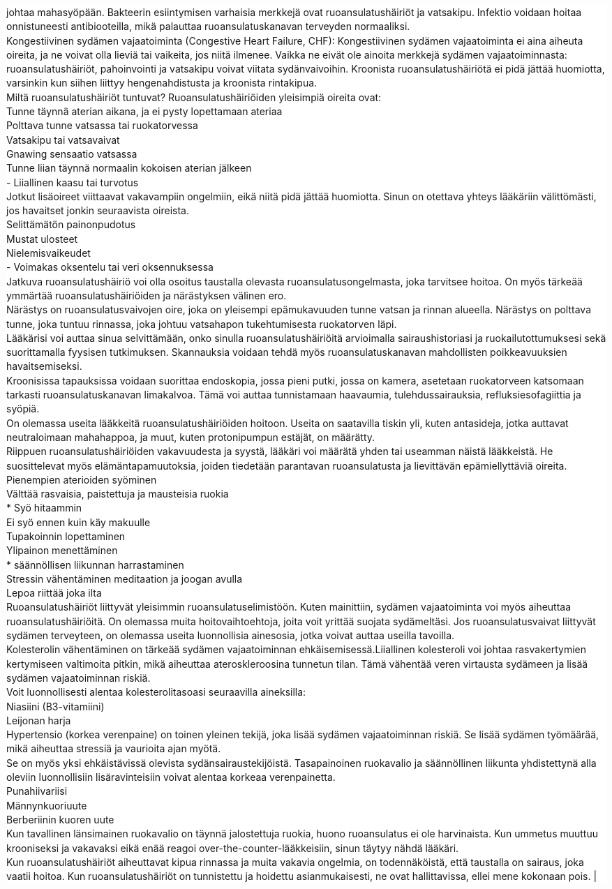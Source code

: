 johtaa mahasyöpään. Bakteerin esiintymisen varhaisia merkkejä ovat ruoansulatushäiriöt ja vatsakipu. Infektio voidaan hoitaa onnistuneesti antibiooteilla, mikä palauttaa ruoansulatuskanavan terveyden normaaliksi.<br/>Kongestiivinen sydämen vajaatoiminta (Congestive Heart Failure, CHF): Kongestiivinen sydämen vajaatoiminta ei aina aiheuta oireita, ja ne voivat olla lieviä tai vaikeita, jos niitä ilmenee. Vaikka ne eivät ole ainoita merkkejä sydämen vajaatoiminnasta: ruoansulatushäiriöt, pahoinvointi ja vatsakipu voivat viitata sydänvaivoihin. Kroonista ruoansulatushäiriötä ei pidä jättää huomiotta, varsinkin kun siihen liittyy hengenahdistusta ja kroonista rintakipua.<br/>Miltä ruoansulatushäiriöt tuntuvat? Ruoansulatushäiriöiden yleisimpiä oireita ovat:<br/>Tunne täynnä aterian aikana, ja ei pysty lopettamaan ateriaa<br/>Polttava tunne vatsassa tai ruokatorvessa<br/>Vatsakipu tai vatsavaivat<br/>Gnawing sensaatio vatsassa<br/>Tunne liian täynnä normaalin kokoisen aterian jälkeen<br/>- Liiallinen kaasu tai turvotus<br/>Jotkut lisäoireet viittaavat vakavampiin ongelmiin, eikä niitä pidä jättää huomiotta. Sinun on otettava yhteys lääkäriin välittömästi, jos havaitset jonkin seuraavista oireista.<br/>Selittämätön painonpudotus<br/>Mustat ulosteet<br/>Nielemisvaikeudet<br/>- Voimakas oksentelu tai veri oksennuksessa<br/>Jatkuva ruoansulatushäiriö voi olla osoitus taustalla olevasta ruoansulatusongelmasta, joka tarvitsee hoitoa. On myös tärkeää ymmärtää ruoansulatushäiriöiden ja närästyksen välinen ero.<br/>Närästys on ruoansulatusvaivojen oire, joka on yleisempi epämukavuuden tunne vatsan ja rinnan alueella. Närästys on polttava tunne, joka tuntuu rinnassa, joka johtuu vatsahapon tukehtumisesta ruokatorven läpi.<br/>Lääkärisi voi auttaa sinua selvittämään, onko sinulla ruoansulatushäiriöitä arvioimalla sairaushistoriasi ja ruokailutottumuksesi sekä suorittamalla fyysisen tutkimuksen. Skannauksia voidaan tehdä myös ruoansulatuskanavan mahdollisten poikkeavuuksien havaitsemiseksi.<br/>Kroonisissa tapauksissa voidaan suorittaa endoskopia, jossa pieni putki, jossa on kamera, asetetaan ruokatorveen katsomaan tarkasti ruoansulatuskanavan limakalvoa. Tämä voi auttaa tunnistamaan haavaumia, tulehdussairauksia, refluksiesofagiittia ja syöpiä.<br/>On olemassa useita lääkkeitä ruoansulatushäiriöiden hoitoon. Useita on saatavilla tiskin yli, kuten antasideja, jotka auttavat neutraloimaan mahahappoa, ja muut, kuten protonipumpun estäjät, on määrätty.<br/>Riippuen ruoansulatushäiriöiden vakavuudesta ja syystä, lääkäri voi määrätä yhden tai useamman näistä lääkkeistä. He suosittelevat myös elämäntapamuutoksia, joiden tiedetään parantavan ruoansulatusta ja lievittävän epämiellyttäviä oireita.<br/>Pienempien aterioiden syöminen<br/>Välttää rasvaisia, paistettuja ja mausteisia ruokia<br/>* Syö hitaammin<br/>Ei syö ennen kuin käy makuulle<br/>Tupakoinnin lopettaminen<br/>Ylipainon menettäminen<br/>* säännöllisen liikunnan harrastaminen<br/>Stressin vähentäminen meditaation ja joogan avulla<br/>Lepoa riittää joka ilta<br/>Ruoansulatushäiriöt liittyvät yleisimmin ruoansulatuselimistöön. Kuten mainittiin, sydämen vajaatoiminta voi myös aiheuttaa ruoansulatushäiriöitä. On olemassa muita hoitovaihtoehtoja, joita voit yrittää suojata sydämeltäsi. Jos ruoansulatusvaivat liittyvät sydämen terveyteen, on olemassa useita luonnollisia ainesosia, jotka voivat auttaa useilla tavoilla.<br/>Kolesterolin vähentäminen on tärkeää sydämen vajaatoiminnan ehkäisemisessä.Liiallinen kolesteroli voi johtaa rasvakertymien kertymiseen valtimoita pitkin, mikä aiheuttaa ateroskleroosina tunnetun tilan. Tämä vähentää veren virtausta sydämeen ja lisää sydämen vajaatoiminnan riskiä.<br/>Voit luonnollisesti alentaa kolesterolitasoasi seuraavilla aineksilla:<br/>Niasiini (B3-vitamiini)<br/>Leijonan harja<br/>Hypertensio (korkea verenpaine) on toinen yleinen tekijä, joka lisää sydämen vajaatoiminnan riskiä. Se lisää sydämen työmäärää, mikä aiheuttaa stressiä ja vaurioita ajan myötä.<br/>Se on myös yksi ehkäistävissä olevista sydänsairaustekijöistä. Tasapainoinen ruokavalio ja säännöllinen liikunta yhdistettynä alla oleviin luonnollisiin lisäravinteisiin voivat alentaa korkeaa verenpainetta.<br/>Punahiivariisi<br/>Männynkuoriuute<br/>Berberiinin kuoren uute<br/>Kun tavallinen länsimainen ruokavalio on täynnä jalostettuja ruokia, huono ruoansulatus ei ole harvinaista. Kun ummetus muuttuu krooniseksi ja vakavaksi eikä enää reagoi over-the-counter-lääkkeisiin, sinun täytyy nähdä lääkäri.<br/>Kun ruoansulatushäiriöt aiheuttavat kipua rinnassa ja muita vakavia ongelmia, on todennäköistä, että taustalla on sairaus, joka vaatii hoitoa. Kun ruoansulatushäiriöt on tunnistettu ja hoidettu asianmukaisesti, ne ovat hallittavissa, ellei mene kokonaan pois. |